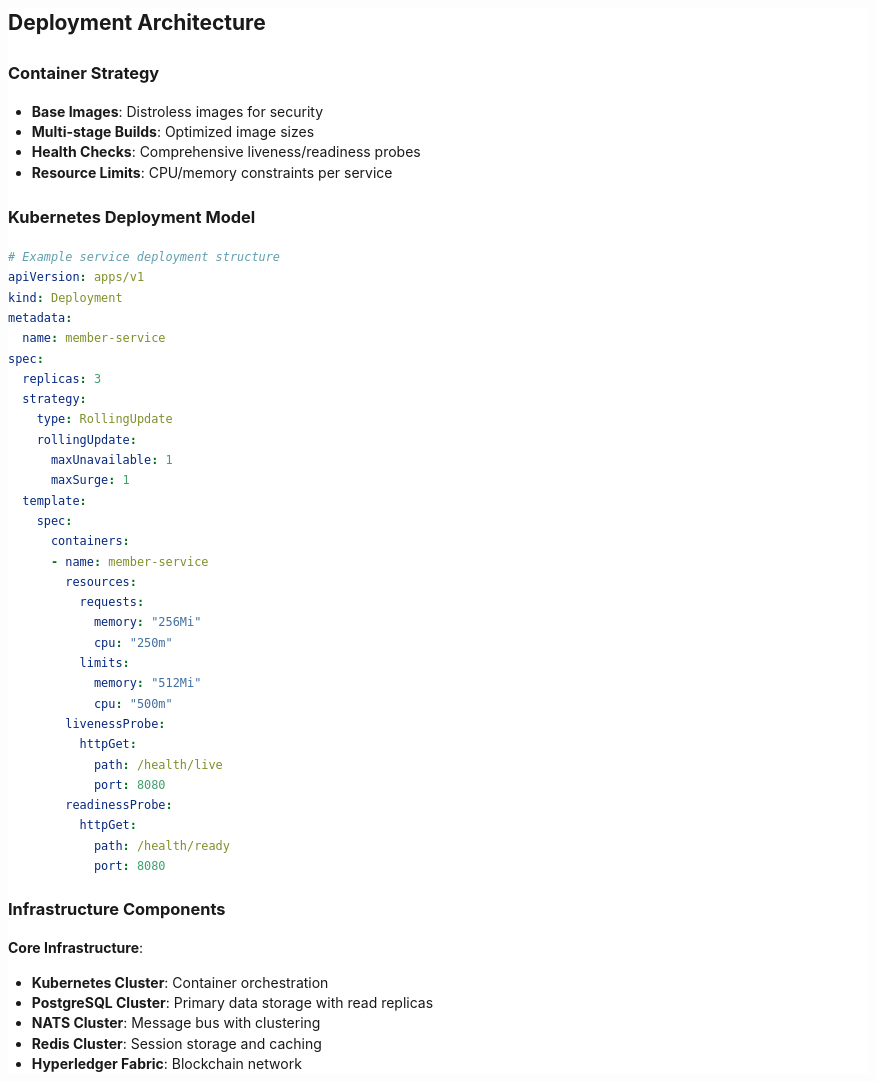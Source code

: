 ## Deployment Architecture

### Container Strategy

- **Base Images**: Distroless images for security
- **Multi-stage Builds**: Optimized image sizes
- **Health Checks**: Comprehensive liveness/readiness probes
- **Resource Limits**: CPU/memory constraints per service

### Kubernetes Deployment Model

```yaml
# Example service deployment structure
apiVersion: apps/v1
kind: Deployment
metadata:
  name: member-service
spec:
  replicas: 3
  strategy:
    type: RollingUpdate
    rollingUpdate:
      maxUnavailable: 1
      maxSurge: 1
  template:
    spec:
      containers:
      - name: member-service
        resources:
          requests:
            memory: "256Mi"
            cpu: "250m"
          limits:
            memory: "512Mi"
            cpu: "500m"
        livenessProbe:
          httpGet:
            path: /health/live
            port: 8080
        readinessProbe:
          httpGet:
            path: /health/ready
            port: 8080
```

### Infrastructure Components

**Core Infrastructure**:

- **Kubernetes Cluster**: Container orchestration
- **PostgreSQL Cluster**: Primary data storage with read replicas
- **NATS Cluster**: Message bus with clustering
- **Redis Cluster**: Session storage and caching
- **Hyperledger Fabric**: Blockchain network
